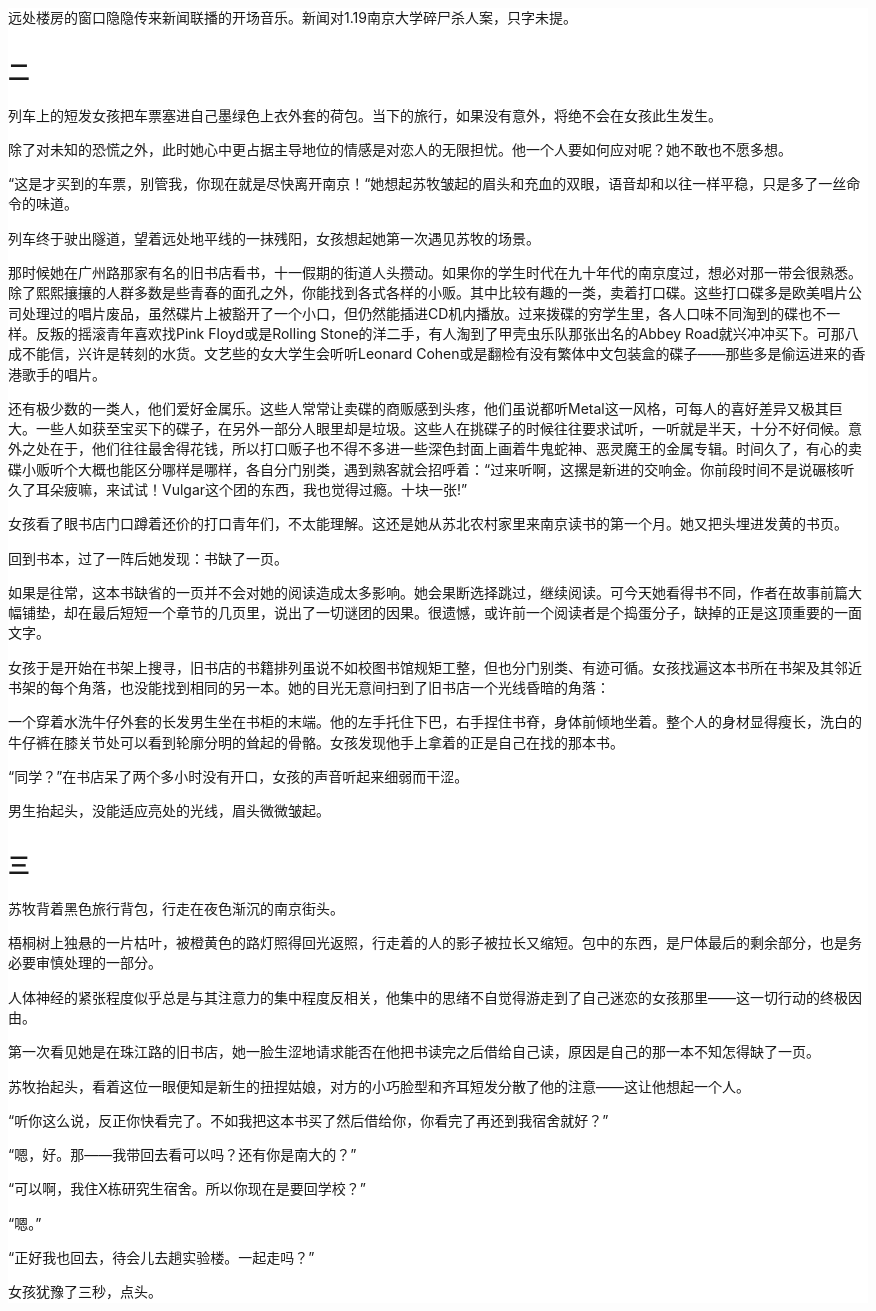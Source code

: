 远处楼房的窗口隐隐传来新闻联播的开场音乐。新闻对1.19南京大学碎尸杀人案，只字未提。


## 二
列车上的短发女孩把车票塞进自己墨绿色上衣外套的荷包。当下的旅行，如果没有意外，将绝不会在女孩此生发生。

除了对未知的恐慌之外，此时她心中更占据主导地位的情感是对恋人的无限担忧。他一个人要如何应对呢？她不敢也不愿多想。

“这是才买到的车票，别管我，你现在就是尽快离开南京！“她想起苏牧皱起的眉头和充血的双眼，语音却和以往一样平稳，只是多了一丝命令的味道。

列车终于驶出隧道，望着远处地平线的一抹残阳，女孩想起她第一次遇见苏牧的场景。

那时候她在广州路那家有名的旧书店看书，十一假期的街道人头攒动。如果你的学生时代在九十年代的南京度过，想必对那一带会很熟悉。除了熙熙攘攘的人群多数是些青春的面孔之外，你能找到各式各样的小贩。其中比较有趣的一类，卖着打口碟。这些打口碟多是欧美唱片公司处理过的唱片废品，虽然碟片上被豁开了一个小口，但仍然能插进CD机内播放。过来拨碟的穷学生里，各人口味不同淘到的碟也不一样。反叛的摇滚青年喜欢找Pink Floyd或是Rolling Stone的洋二手，有人淘到了甲壳虫乐队那张出名的Abbey Road就兴冲冲买下。可那八成不能信，兴许是转刻的水货。文艺些的女大学生会听听Leonard Cohen或是翻检有没有繁体中文包装盒的碟子——那些多是偷运进来的香港歌手的唱片。

还有极少数的一类人，他们爱好金属乐。这些人常常让卖碟的商贩感到头疼，他们虽说都听Metal这一风格，可每人的喜好差异又极其巨大。一些人如获至宝买下的碟子，在另外一部分人眼里却是垃圾。这些人在挑碟子的时候往往要求试听，一听就是半天，十分不好伺候。意外之处在于，他们往往最舍得花钱，所以打口贩子也不得不多进一些深色封面上画着牛鬼蛇神、恶灵魔王的金属专辑。时间久了，有心的卖碟小贩听个大概也能区分哪样是哪样，各自分门别类，遇到熟客就会招呼着：“过来听啊，这摞是新进的交响金。你前段时间不是说碾核听久了耳朵疲嘛，来试试！Vulgar这个团的东西，我也觉得过瘾。十块一张!”

女孩看了眼书店门口蹲着还价的打口青年们，不太能理解。这还是她从苏北农村家里来南京读书的第一个月。她又把头埋进发黄的书页。

回到书本，过了一阵后她发现：书缺了一页。

如果是往常，这本书缺省的一页并不会对她的阅读造成太多影响。她会果断选择跳过，继续阅读。可今天她看得书不同，作者在故事前篇大幅铺垫，却在最后短短一个章节的几页里，说出了一切谜团的因果。很遗憾，或许前一个阅读者是个捣蛋分子，缺掉的正是这顶重要的一面文字。

女孩于是开始在书架上搜寻，旧书店的书籍排列虽说不如校图书馆规矩工整，但也分门别类、有迹可循。女孩找遍这本书所在书架及其邻近书架的每个角落，也没能找到相同的另一本。她的目光无意间扫到了旧书店一个光线昏暗的角落：

一个穿着水洗牛仔外套的长发男生坐在书柜的末端。他的左手托住下巴，右手捏住书脊，身体前倾地坐着。整个人的身材显得瘦长，洗白的牛仔裤在膝关节处可以看到轮廓分明的耸起的骨骼。女孩发现他手上拿着的正是自己在找的那本书。

“同学？”在书店呆了两个多小时没有开口，女孩的声音听起来细弱而干涩。

男生抬起头，没能适应亮处的光线，眉头微微皱起。


## 三
苏牧背着黑色旅行背包，行走在夜色渐沉的南京街头。

梧桐树上独悬的一片枯叶，被橙黄色的路灯照得回光返照，行走着的人的影子被拉长又缩短。包中的东西，是尸体最后的剩余部分，也是务必要审慎处理的一部分。

人体神经的紧张程度似乎总是与其注意力的集中程度反相关，他集中的思绪不自觉得游走到了自己迷恋的女孩那里——这一切行动的终极因由。

第一次看见她是在珠江路的旧书店，她一脸生涩地请求能否在他把书读完之后借给自己读，原因是自己的那一本不知怎得缺了一页。

苏牧抬起头，看着这位一眼便知是新生的扭捏姑娘，对方的小巧脸型和齐耳短发分散了他的注意——这让他想起一个人。

“听你这么说，反正你快看完了。不如我把这本书买了然后借给你，你看完了再还到我宿舍就好？”

“嗯，好。那——我带回去看可以吗？还有你是南大的？”

“可以啊，我住X栋研究生宿舍。所以你现在是要回学校？”

“嗯。”

“正好我也回去，待会儿去趟实验楼。一起走吗？”

女孩犹豫了三秒，点头。
